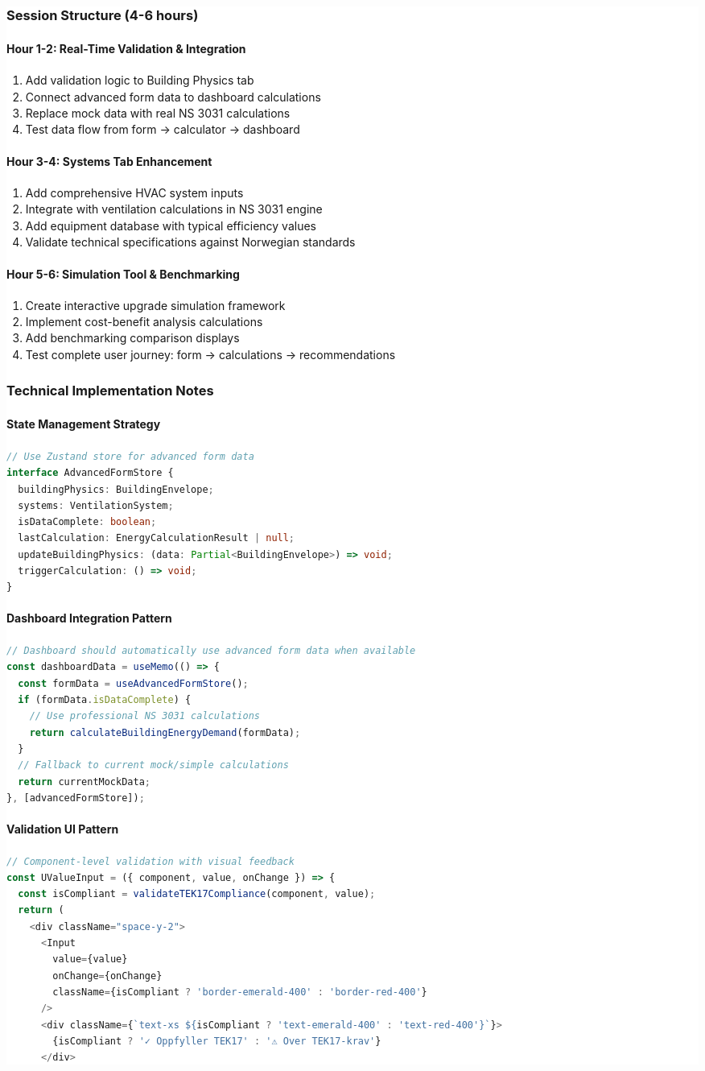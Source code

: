 ### **Session Structure (4-6 hours)**

#### **Hour 1-2: Real-Time Validation & Integration**
1. Add validation logic to Building Physics tab
2. Connect advanced form data to dashboard calculations
3. Replace mock data with real NS 3031 calculations
4. Test data flow from form → calculator → dashboard

#### **Hour 3-4: Systems Tab Enhancement**
1. Add comprehensive HVAC system inputs
2. Integrate with ventilation calculations in NS 3031 engine
3. Add equipment database with typical efficiency values
4. Validate technical specifications against Norwegian standards

#### **Hour 5-6: Simulation Tool & Benchmarking**
1. Create interactive upgrade simulation framework
2. Implement cost-benefit analysis calculations
3. Add benchmarking comparison displays
4. Test complete user journey: form → calculations → recommendations

### **Technical Implementation Notes**

#### **State Management Strategy**
```typescript
// Use Zustand store for advanced form data
interface AdvancedFormStore {
  buildingPhysics: BuildingEnvelope;
  systems: VentilationSystem;
  isDataComplete: boolean;
  lastCalculation: EnergyCalculationResult | null;
  updateBuildingPhysics: (data: Partial<BuildingEnvelope>) => void;
  triggerCalculation: () => void;
}
```

#### **Dashboard Integration Pattern**
```typescript
// Dashboard should automatically use advanced form data when available
const dashboardData = useMemo(() => {
  const formData = useAdvancedFormStore();
  if (formData.isDataComplete) {
    // Use professional NS 3031 calculations
    return calculateBuildingEnergyDemand(formData);
  }
  // Fallback to current mock/simple calculations
  return currentMockData;
}, [advancedFormStore]);
```

#### **Validation UI Pattern**
```typescript
// Component-level validation with visual feedback
const UValueInput = ({ component, value, onChange }) => {
  const isCompliant = validateTEK17Compliance(component, value);
  return (
    <div className="space-y-2">
      <Input
        value={value}
        onChange={onChange}
        className={isCompliant ? 'border-emerald-400' : 'border-red-400'}
      />
      <div className={`text-xs ${isCompliant ? 'text-emerald-400' : 'text-red-400'}`}>
        {isCompliant ? '✓ Oppfyller TEK17' : '⚠ Over TEK17-krav'}
      </div>
```